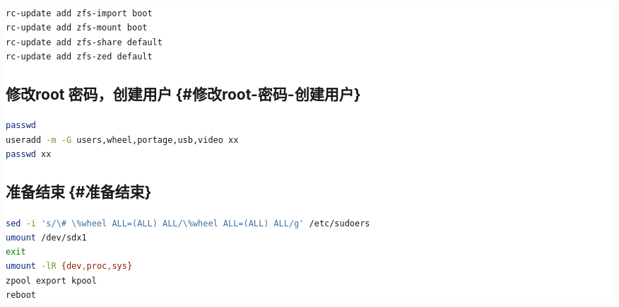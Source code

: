 ```sh
rc-update add zfs-import boot
rc-update add zfs-mount boot
rc-update add zfs-share default
rc-update add zfs-zed default
```


## 修改root 密码，创建用户 {#修改root-密码-创建用户}

```sh
passwd
useradd -m -G users,wheel,portage,usb,video xx
passwd xx
```


## 准备结束 {#准备结束}

```sh
sed -i 's/\# \%wheel ALL=(ALL) ALL/\%wheel ALL=(ALL) ALL/g' /etc/sudoers
umount /dev/sdx1
exit
umount -lR {dev,proc,sys}
zpool export kpool
reboot
```